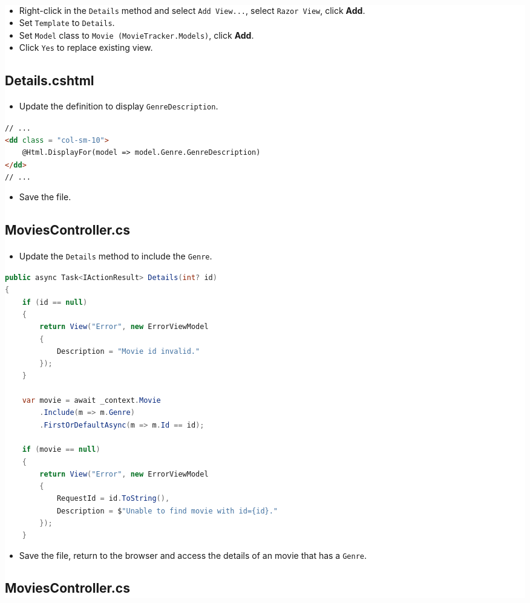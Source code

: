 - Right-click in the `Details` method and select `Add View...`, select
  `Razor View`, click **Add**.
- Set `Template` to `Details`.
- Set `Model` class to `Movie (MovieTracker.Models)`, click **Add**.
- Click `Yes` to replace existing view.

## Details.cshtml

- Update the definition to display `GenreDescription`.

```html
// ...
<dd class = "col-sm-10">
    @Html.DisplayFor(model => model.Genre.GenreDescription)
</dd>
// ...
```

- Save the file.

## MoviesController.cs

- Update the `Details` method to include the `Genre`.

```cs
public async Task<IActionResult> Details(int? id)
{
    if (id == null)
    {
        return View("Error", new ErrorViewModel
        {
            Description = "Movie id invalid."
        });
    }

    var movie = await _context.Movie
        .Include(m => m.Genre)
        .FirstOrDefaultAsync(m => m.Id == id);

    if (movie == null)
    {
        return View("Error", new ErrorViewModel
        {
            RequestId = id.ToString(),
            Description = $"Unable to find movie with id={id}."
        });
    }
```

- Save the file, return to the browser and access the details of an movie that
  has a `Genre`.

## MoviesController.cs
